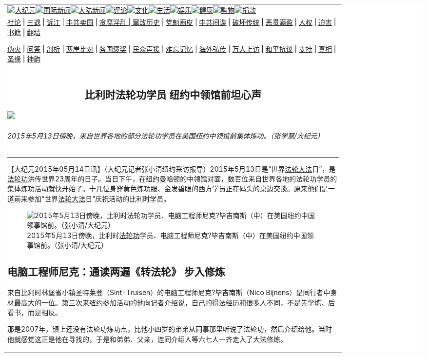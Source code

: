<a name="1" id="1" target="_blank"></a><span id="1"></span>
<table border="0"><tr><td colspan="2" VALIGN=TOP><a href="https://github.com/mprjd2205/djy/blob/master/gb/nsc413.md#1"><img src="https://gitlab.com/szzdlab/www/raw/master/t/djy/1.jpg" title="大纪元"></a><a href="https://github.com/mprjd2205/djy/blob/master/gb/n24hr.md#1"><img src="https://gitlab.com/szzdlab/www/raw/master/t/djy/3.jpg" title="国际新闻"></a><a href="https://github.com/mprjd2205/djy/blob/master/gb/nsc413.md#1"><img src="https://gitlab.com/szzdlab/www/raw/master/t/djy/4.jpg" title="大陆新闻"></a><a href="https://github.com/mprjd2205/djy/blob/master/gb/news392.md#1"><img src="https://gitlab.com/szzdlab/www/raw/master/t/djy/5.jpg" title="评论"></a><a href="https://github.com/mprjd2205/djy/blob/master/gb/news2007.md#1"><img src="https://gitlab.com/szzdlab/www/raw/master/t/djy/6.jpg" title="文化"></a><a href="https://github.com/mprjd2205/djy/blob/master/gb/news2008.md#1"><img src="https://gitlab.com/szzdlab/www/raw/master/t/djy/7.jpg" title="生活"></a><a href="https://github.com/mprjd2205/djy/blob/master/gb/ncyule.md#1"><img src="https://gitlab.com/szzdlab/www/raw/master/t/djy/8.jpg" title="娱乐"></a><a href="https://github.com/mprjd2205/djy/blob/master/gb/nsc1002.md#1"><img src="https://gitlab.com/szzdlab/www/raw/master/t/djy/9.jpg" title="健康"><a href="https://www.youlucky.com"><img src="https://gitlab.com/szzdlab/www/raw/master/t/djy/10.jpg" title="购物"></a><a href="https://www.supportepoch.org/donation?utm_medium=epochtimes&utm_source=referral&utm_campaign=donate_button_djyhomepage"><img src="https://gitlab.com/szzdlab/www/raw/master/t/djy/12.jpg" title="捐款"></a></td></tr>
<tr><td colspan="2" VALIGN=TOP><a target="_blank" href="https://github.com/mprjd2205/djy/blob/master/gb/9p.md#1">社论</a> | <a target="_blank" href="https://github.com/mprjd2205/djy/blob/master/gb/nf5657.md#1">三退</a> | <a target="_blank" href="https://github.com/mprjd2205/djy/blob/master/gb/nf6123.md#1">诉江</a> | <a target="_blank" href="https://github.com/mprjd2205/djy/blob/master/gb/nf1176117.md#1">中共卖国</a> | <a target="_blank" href="https://github.com/mprjd2205/djy/blob/master/gb/nf5773.md#1">贪腐淫乱 | <a target="_blank" href="https://github.com/mprjd2205/djy/blob/master/gb/nf1176115.md#1">窜改历史</a> | <a target="_blank" href="https://github.com/mprjd2205/djy/blob/master/gb/nf1176107.md#1">党魁画皮</a> | <a target="_blank" href="https://github.com/mprjd2205/djy/blob/master/gb/nf1320400.md#1">中共间谍</a> | <a target="_blank" href="https://github.com/mprjd2205/djy/blob/master/gb/nf1176114.md#1">破坏传统</a> | <a target="_blank" href="https://github.com/mprjd2205/djy/blob/master/gb/nf5287.md#1">恶贯满盈</a> | <a target="_blank" href="https://github.com/mprjd2205/djy/blob/master/gb/ncid278.md#1">人权</a> | <a target="_blank" href="https://github.com/mprjd2205/djy/blob/master/gb/nf1176111.md#1">迫害</a> | <a target="_blank" href="https://github.com/mprjd2205/djy/blob/master/gb/nf1235328.md#1">书籍</a> | <a target="_blank" href="https://github.com/mprjd2205/www/blob/master/README.md?zsrh#1">翻墙</a></p><p><a target="_blank" href="https://github.com/mprjd2205/djy/blob/master/gb/nf5562.md#1">伪火</a> | <a target="_blank" href="https://github.com/mprjd2205/djy/blob/master/gb/nf4378.md#1">问答</a> | <a target="_blank" href="https://github.com/mprjd2205/djy/blob/master/gb/nf5792.md#1">剖析</a> | <a target="_blank" href="https://github.com/mprjd2205/djy/blob/master/gb/nf5735.md#1">两岸比对</a> | <a target="_blank" href="https://github.com/mprjd2205/djy/blob/master/gb/nf6119.md#1">各国褒奖</a> | <a target="_blank" href="https://github.com/mprjd2205/djy/blob/master/gb/nf6120.md#1">民众声援</a> | <a target="_blank" href="https://github.com/mprjd2205/djy/blob/master/gb/nf1188594.md#1">难忘记忆</a> | <a target="_blank" href="https://github.com/mprjd2205/djy/blob/master/gb/nf3180.md#1">海外弘传</a> | <a target="_blank" href="https://github.com/mprjd2205/djy/blob/master/gb/nf5410.md#1">万人上访</a> | <a target="_blank" href="https://github.com/mprjd2205/ntdtv/blob/master/gb/prog1530_1.md#1">和平抗议</a> | <a target="_blank" href="https://github.com/mprjd2205/djy/blob/master/gb/nf4386.md#1">支持</a> | <a target="_blank" href="https://github.com/mprjd2205/djy/blob/master/gb/nf4389.md#1">真相</a> | <a target="_blank" href="https://github.com/mprjd2205/djy/blob/master/gb/nf5790.md#1">圣缘</a> | <a target="_blank" href="https://github.com/mprjd2205/djy/blob/master/gb/nf4786.md#1">神韵</a></td></tr>
<tr><td VALIGN=TOP width="626"><h2 align=center>比利时法轮功学员 纽约中领馆前坦心声</h2>
<img src="http://i.epochtimes.com/assets/uploads/2015/05/1505132316192669-600x400.jpg" />
<h6>2015年5月13日傍晚，来自世界各地的部分法轮功学员在美国纽约中领馆前集体炼功。（张学慧/大纪元）
</h6>
<hr>
<p>【大纪元2015年05月14日讯】（大纪元记者张小清纽约采访报导）2015年5月13日是“世界<a href="https://github.com/mprjd2205/djy/blob/master/gb/tag/%E6%B3%95%E8%BD%AE%E5%A4%A7%E6%B3%95.md">法轮大法</a>日”，是<a href="https://github.com/mprjd2205/djy/blob/master/gb/tag/%E6%B3%95%E8%BD%AE%E5%8A%9F.md">法轮功</a>洪传世界23周年的日子。当日下午，在纽约曼哈顿的中领馆对面，数百位来自世界各地的法轮功学员的集体炼功活动就快开始了。十几位身穿黄色炼功服、金发碧眼的西方学员正在码头的桌边交谈。原来他们是一道前来参加“世界<a href="https://github.com/mprjd2205/djy/blob/master/gb/tag/%E6%B3%95%E8%BD%AE%E5%A4%A7%E6%B3%95.md">法轮大法</a>日”庆祝活动的比利时学员。</p>
<figure id="attachment_5862196" style="width: 600px" class="wp-caption aligncenter"><img src="http://i.epochtimes.com/assets/uploads/2015/05/1505171738552669-600x450.jpg" alt="2015年5月13日傍晚，比利时法轮功学员、电脑工程师尼克?毕吉南斯（中）在美国纽约中国领事馆前。（张小清/大纪元）" title="2015年5月13日傍晚，比利时法轮功学员、电脑工程师尼克?毕吉南斯（中）在美国纽约中国领事馆前。（张小清/大纪元）" width="600" b="450"
	class="size-large wp-image-5862196" /></a><figcaption class="wp-caption-text">2015年5月13日傍晚，比利时<a href="https://github.com/mprjd2205/djy/blob/master/gb/tag/%E6%B3%95%E8%BD%AE%E5%8A%9F.md">法轮功</a>学员、电脑工程师尼克?毕吉南斯（中）在美国纽约中国领事馆前。（张小清/大纪元）</figcaption></figure>
<p><h2>电脑工程师尼克：通读两遍《转法轮》 步入修炼</h2>
<p>来自比利时林堡省小镇圣特莱登（Sint-Truisen）的电脑工程师尼克?毕吉南斯（Nico Bijnens）是同行者中身材最高大的一位。第三次来纽约参加活动的他向记者介绍说，自己的得法经历和很多人不同，不是先学炼、后看书，而是相反。</p>
<p>那是2007年，镇上还没有法轮功炼功点，比他小四岁的弟弟从同事那里听说了法轮功，然后介绍给他。当时他就感觉这正是他在寻找的，于是和弟弟、父亲，连同介绍人等六七人一齐走入了大法修炼。</p>